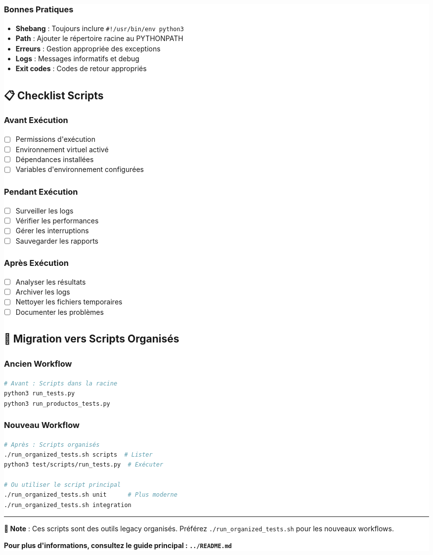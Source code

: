 ### **Bonnes Pratiques**
- **Shebang** : Toujours inclure `#!/usr/bin/env python3`
- **Path** : Ajouter le répertoire racine au PYTHONPATH
- **Erreurs** : Gestion appropriée des exceptions
- **Logs** : Messages informatifs et debug
- **Exit codes** : Codes de retour appropriés

## 📋 **Checklist Scripts**

### **Avant Exécution**
- [ ] Permissions d'exécution
- [ ] Environnement virtuel activé
- [ ] Dépendances installées
- [ ] Variables d'environnement configurées

### **Pendant Exécution**
- [ ] Surveiller les logs
- [ ] Vérifier les performances
- [ ] Gérer les interruptions
- [ ] Sauvegarder les rapports

### **Après Exécution**
- [ ] Analyser les résultats
- [ ] Archiver les logs
- [ ] Nettoyer les fichiers temporaires
- [ ] Documenter les problèmes

## 🎯 **Migration vers Scripts Organisés**

### **Ancien Workflow**
```bash
# Avant : Scripts dans la racine
python3 run_tests.py
python3 run_productos_tests.py
```

### **Nouveau Workflow**
```bash
# Après : Scripts organisés
./run_organized_tests.sh scripts  # Lister
python3 test/scripts/run_tests.py  # Exécuter

# Ou utiliser le script principal
./run_organized_tests.sh unit      # Plus moderne
./run_organized_tests.sh integration
```

---

**📜 Note** : Ces scripts sont des outils legacy organisés. Préférez `./run_organized_tests.sh` pour les nouveaux workflows.

**Pour plus d'informations, consultez le guide principal : `../README.md`**
